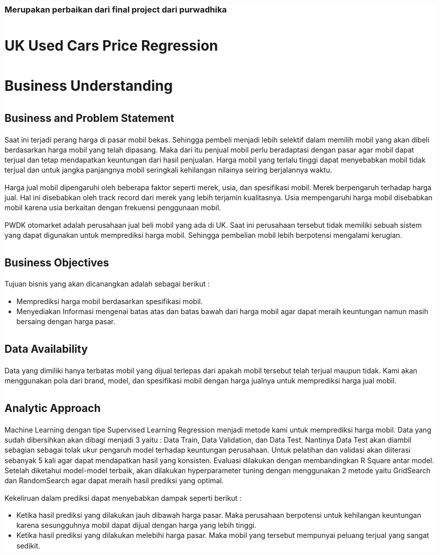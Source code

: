 ### Merupakan perbaikan dari final project dari purwadhika

# **UK Used Cars Price Regression**
# **Business Understanding**

## **Business**  **and Problem Statement**

Saat ini terjadi perang harga di pasar mobil bekas. Sehingga pembeli menjadi lebih selektif dalam memilih mobil yang akan dibeli berdasarkan harga mobil yang telah dipasang. Maka dari itu penjual mobil perlu beradaptasi dengan pasar agar mobil dapat terjual dan tetap mendapatkan keuntungan dari hasil penjualan. Harga mobil yang terlalu tinggi dapat menyebabkan mobil tidak terjual dan untuk jangka panjangnya mobil seringkali kehilangan nilainya seiring berjalannya waktu.

Harga jual mobil dipengaruhi oleh beberapa faktor seperti merek, usia, dan spesifikasi mobil. Merek berpengaruh terhadap harga jual. Hal ini disebabkan oleh track record dari merek yang lebih terjamin kualitasnya. Usia mempengaruhi harga mobil disebabkan mobil karena usia berkaitan dengan frekuensi penggunaan mobil.

PWDK otomarket adalah perusahaan jual beli mobil yang ada di UK. Saat ini perusahaan tersebut tidak memiliki sebuah sistem yang dapat digunakan untuk memprediksi harga mobil. Sehingga pembelian mobil lebih berpotensi mengalami kerugian. 

## **Business Objectives**

Tujuan bisnis yang akan dicanangkan adalah sebagai berikut :

- Memprediksi harga mobil berdasarkan spesifikasi mobil.
- Menyediakan Informasi mengenai batas atas dan batas bawah dari harga mobil agar dapat meraih keuntungan namun masih bersaing dengan harga pasar.

## **Data Availability**

Data yang dimiliki hanya terbatas mobil yang dijual terlepas dari apakah mobil tersebut telah terjual maupun tidak. Kami akan menggunakan pola dari brand, model, dan spesifikasi mobil dengan harga jualnya untuk memprediksi harga jual mobil.

## **Analytic Approach**

Machine Learning dengan tipe Supervised Learning Regression menjadi metode kami untuk memprediksi harga mobil. Data yang sudah dibersihkan akan dibagi menjadi 3 yaitu : Data Train, Data Validation, dan Data Test. Nantinya Data Test akan diambil sebagian sebagai tolak ukur pengaruh model terhadap keuntungan perusahaan. Untuk pelatihan dan validasi akan diiterasi sebanyak 5 kali agar dapat mendapatkan hasil yang konsisten. Evaluasi dilakukan dengan membandingkan R Square antar model. Setelah diketahui model-model terbaik, akan dilakukan hyperparameter tuning dengan menggunakan 2 metode yaitu GridSearch dan RandomSearch agar dapat meraih hasil prediksi yang optimal.

Kekeliruan dalam prediksi dapat menyebabkan dampak seperti berikut :

- Ketika hasil prediksi yang dilakukan jauh dibawah harga pasar. Maka perusahaan berpotensi untuk kehilangan keuntungan karena sesungguhnya mobil dapat dijual dengan harga yang lebih tinggi.
- Ketika hasil prediksi yang dilakukan melebihi harga pasar. Maka mobil yang tersebut mempunyai peluang terjual yang sangat sedikit.
